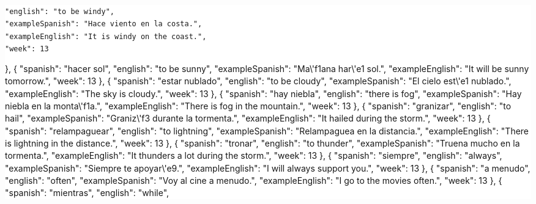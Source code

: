     "english": "to be windy",
    "exampleSpanish": "Hace viento en la costa.",
    "exampleEnglish": "It is windy on the coast.",
    "week": 13
  },
  {
    "spanish": "hacer sol",
    "english": "to be sunny",
    "exampleSpanish": "Ma\\'f1ana har\\'e1 sol.",
    "exampleEnglish": "It will be sunny tomorrow.",
    "week": 13
  },
  {
    "spanish": "estar nublado",
    "english": "to be cloudy",
    "exampleSpanish": "El cielo est\\'e1 nublado.",
    "exampleEnglish": "The sky is cloudy.",
    "week": 13
  },
  {
    "spanish": "hay niebla",
    "english": "there is fog",
    "exampleSpanish": "Hay niebla en la monta\\'f1a.",
    "exampleEnglish": "There is fog in the mountain.",
    "week": 13
  },
  {
    "spanish": "granizar",
    "english": "to hail",
    "exampleSpanish": "Graniz\\'f3 durante la tormenta.",
    "exampleEnglish": "It hailed during the storm.",
    "week": 13
  },
  {
    "spanish": "relampaguear",
    "english": "to lightning",
    "exampleSpanish": "Relampaguea en la distancia.",
    "exampleEnglish": "There is lightning in the distance.",
    "week": 13
  },
  {
    "spanish": "tronar",
    "english": "to thunder",
    "exampleSpanish": "Truena mucho en la tormenta.",
    "exampleEnglish": "It thunders a lot during the storm.",
    "week": 13
  },
  {
    "spanish": "siempre",
    "english": "always",
    "exampleSpanish": "Siempre te apoyar\\'e9.",
    "exampleEnglish": "I will always support you.",
    "week": 13
  },
  {
    "spanish": "a menudo",
    "english": "often",
    "exampleSpanish": "Voy al cine a menudo.",
    "exampleEnglish": "I go to the movies often.",
    "week": 13
  },
  {
    "spanish": "mientras",
    "english": "while",